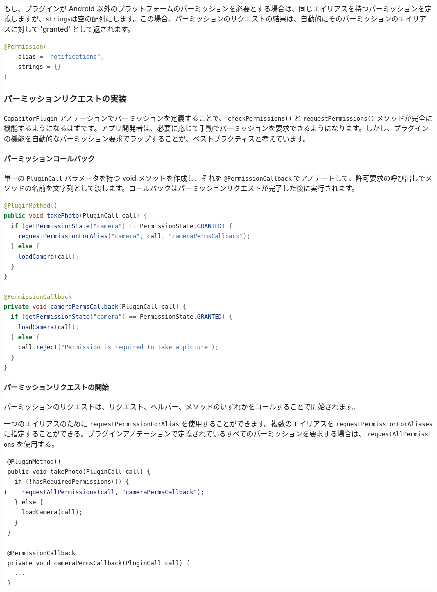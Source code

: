 もし、プラグインが Android 以外のプラットフォームのパーミッションを必要とする場合は、同じエイリアスを持つパーミッションを定義しますが、`strings`は空の配列にします。この場合、パーミッションのリクエストの結果は、自動的にそのパーミッションのエイリアスに対して 'granted' として返されます。

```java
@Permission(
    alias = "notifications",
    strings = {}
)
```

### パーミッションリクエストの実装

`CapacitorPlugin` アノテーションでパーミッションを定義することで、 `checkPermissions()` と `requestPermissions()` メソッドが完全に機能するようになるはずです。アプリ開発者は、必要に応じて手動でパーミッションを要求できるようになります。しかし、プラグインの機能を自動的なパーミッション要求でラップすることが、ベストプラクティスと考えています。

#### パーミッションコールバック

単一の `PluginCall` パラメータを持つ void メソッドを作成し、それを `@PermissionCallback` でアノテートして、許可要求の呼び出しでメソッドの名前を文字列として渡します。コールバックはパーミッションリクエストが完了した後に実行されます。

```java
@PluginMethod()
public void takePhoto(PluginCall call) {
  if (getPermissionState("camera") != PermissionState.GRANTED) {
    requestPermissionForAlias("camera", call, "cameraPermsCallback");
  } else {
    loadCamera(call);
  }
}

@PermissionCallback
private void cameraPermsCallback(PluginCall call) {
  if (getPermissionState("camera") == PermissionState.GRANTED) {
    loadCamera(call);
  } else {
    call.reject("Permission is required to take a picture");
  }
}
```

#### パーミッションリクエストの開始

パーミッションのリクエストは、リクエスト、ヘルパー、メソッドのいずれかをコールすることで開始されます。

一つのエイリアスのために `requestPermissionForAlias` を使用することができます。複数のエイリアスを `requestPermissionForAliases` に指定することができる。プラグインアノテーションで定義されているすべてのパーミッションを要求する場合は、 `requestAllPermissions` を使用する。

```diff
 @PluginMethod()
 public void takePhoto(PluginCall call) {
   if (!hasRequiredPermissions()) {
+    requestAllPermissions(call, "cameraPermsCallback");
   } else {
     loadCamera(call);
   }
 }

 @PermissionCallback
 private void cameraPermsCallback(PluginCall call) {
   ...
 }
```
